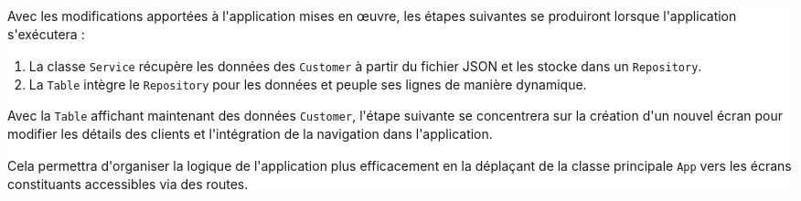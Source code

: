 Avec les modifications apportées à l'application mises en œuvre, les étapes suivantes se produiront lorsque l'application s'exécutera :

1. La classe `Service` récupère les données des `Customer` à partir du fichier JSON et les stocke dans un `Repository`.
2. La `Table` intègre le `Repository` pour les données et peuple ses lignes de manière dynamique.

Avec la `Table` affichant maintenant des données `Customer`, l'étape suivante se concentrera sur la création d'un nouvel écran pour modifier les détails des clients et l'intégration de la navigation dans l'application.

Cela permettra d'organiser la logique de l'application plus efficacement en la déplaçant de la classe principale `App` vers les écrans constituants accessibles via des routes.
